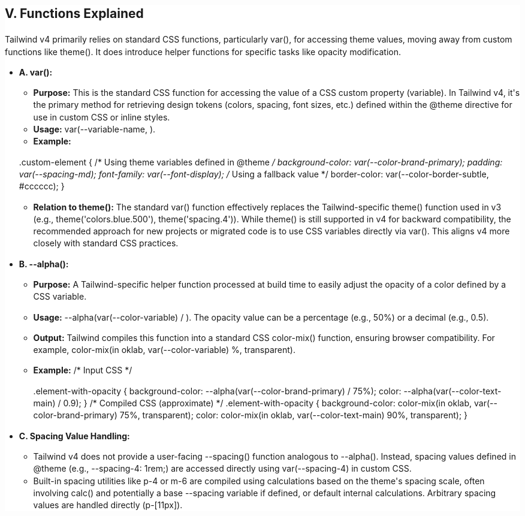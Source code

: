 ## **V. Functions Explained**

Tailwind v4 primarily relies on standard CSS functions, particularly var(), for accessing theme values, moving away from custom functions like theme(). It does introduce helper functions for specific tasks like opacity modification.

* **A. var():**
  * **Purpose:** This is the standard CSS function for accessing the value of a CSS custom property (variable). In Tailwind v4, it's the primary method for retrieving design tokens (colors, spacing, font sizes, etc.) defined within the @theme directive for use in custom CSS or inline styles.
  * **Usage:** var(--variable-name, <optional-fallback-value>).
  * **Example:**

  .custom-element {
    /* Using theme variables defined in @theme */
    background-color: var(--color-brand-primary);
    padding: var(--spacing-md);
    font-family: var(--font-display);
    /* Using a fallback value */
    border-color: var(--color-border-subtle, #cccccc);
  }

  * **Relation to theme():** The standard var() function effectively replaces the Tailwind-specific theme() function used in v3 (e.g., theme('colors.blue.500'), theme('spacing.4')). While theme() is still supported in v4 for backward compatibility, the recommended approach for new projects or migrated code is to use CSS variables directly via var(). This aligns v4 more closely with standard CSS practices.

* **B. --alpha():**
  * **Purpose:** A Tailwind-specific helper function processed at build time to easily adjust the opacity of a color defined by a CSS variable.
  * **Usage:** --alpha(var(--color-variable) / <opacity-value>). The opacity value can be a percentage (e.g., 50%) or a decimal (e.g., 0.5).
  * **Output:** Tailwind compiles this function into a standard CSS color-mix() function, ensuring browser compatibility. For example, color-mix(in oklab, var(--color-variable) <opacity-value>%, transparent).
  * **Example:**
    /* Input CSS */

    .element-with-opacity {
      background-color: --alpha(var(--color-brand-primary) / 75%);
      color: --alpha(var(--color-text-main) / 0.9);
    }
    /* Compiled CSS (approximate) */
    .element-with-opacity {
      background-color: color-mix(in oklab, var(--color-brand-primary) 75%, transparent);
      color: color-mix(in oklab, var(--color-text-main) 90%, transparent);
    }

* **C. Spacing Value Handling:**
  * Tailwind v4 does not provide a user-facing --spacing() function analogous to --alpha(). Instead, spacing values defined in @theme (e.g., --spacing-4: 1rem;) are accessed directly using var(--spacing-4) in custom CSS.
  * Built-in spacing utilities like p-4 or m-6 are compiled using calculations based on the theme's spacing scale, often involving calc() and potentially a base --spacing variable if defined, or default internal calculations. Arbitrary spacing values are handled directly (p-[11px]).
